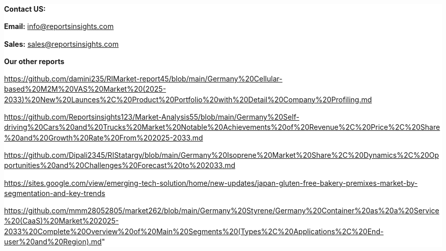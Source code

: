 <strong>Contact US:</strong>

<p class=><b>Email:</b> <a href=mailto:info@reportsinsights.com>info@reportsinsights.com</a></p>
<p class=><b>Sales:</b> <a href=mailto:sales@reportsinsights.com>sales@reportsinsights.com</a></p>

<strong>Our other reports</strong>

<a href=https://github.com/damini235/RIMarket-report45/blob/main/Germany%20Cellular-based%20M2M%20VAS%20Market%20(2025-2033)%20New%20Launces%2C%20Product%20Portfolio%20with%20Detail%20Company%20Profiling.md>https://github.com/damini235/RIMarket-report45/blob/main/Germany%20Cellular-based%20M2M%20VAS%20Market%20(2025-2033)%20New%20Launces%2C%20Product%20Portfolio%20with%20Detail%20Company%20Profiling.md</a>

<a href=https://github.com/Reportsinsights123/Market-Analysis55/blob/main/Germany%20Self-driving%20Cars%20and%20Trucks%20Market%20Notable%20Achievements%20of%20Revenue%2C%20Price%2C%20Share%20and%20Growth%20Rate%20From%202025-2033.md>https://github.com/Reportsinsights123/Market-Analysis55/blob/main/Germany%20Self-driving%20Cars%20and%20Trucks%20Market%20Notable%20Achievements%20of%20Revenue%2C%20Price%2C%20Share%20and%20Growth%20Rate%20From%202025-2033.md</a>

<a href=https://github.com/Dipali2345/RIStatargy/blob/main/Germany%20Isoprene%20Market%20Share%2C%20Dynamics%2C%20Opportunities%20and%20Challenges%20Forecast%20to%202033.md>https://github.com/Dipali2345/RIStatargy/blob/main/Germany%20Isoprene%20Market%20Share%2C%20Dynamics%2C%20Opportunities%20and%20Challenges%20Forecast%20to%202033.md</a>

<a href=https://sites.google.com/view/emerging-tech-solution/home/new-updates/japan-gluten-free-bakery-premixes-market-by-segmentation-and-key-trends>https://sites.google.com/view/emerging-tech-solution/home/new-updates/japan-gluten-free-bakery-premixes-market-by-segmentation-and-key-trends</a>

<a href=https://github.com/mmm28052805/market262/blob/main/Germany%20Styrene/Germany%20Container%20as%20a%20Service%20(CaaS)%20Market%202025-2033%20Complete%20Overview%20of%20Main%20Segments%20(Types%2C%20Applications%2C%20End-user%20and%20Region).md>https://github.com/mmm28052805/market262/blob/main/Germany%20Styrene/Germany%20Container%20as%20a%20Service%20(CaaS)%20Market%202025-2033%20Complete%20Overview%20of%20Main%20Segments%20(Types%2C%20Applications%2C%20End-user%20and%20Region).md</a>"
